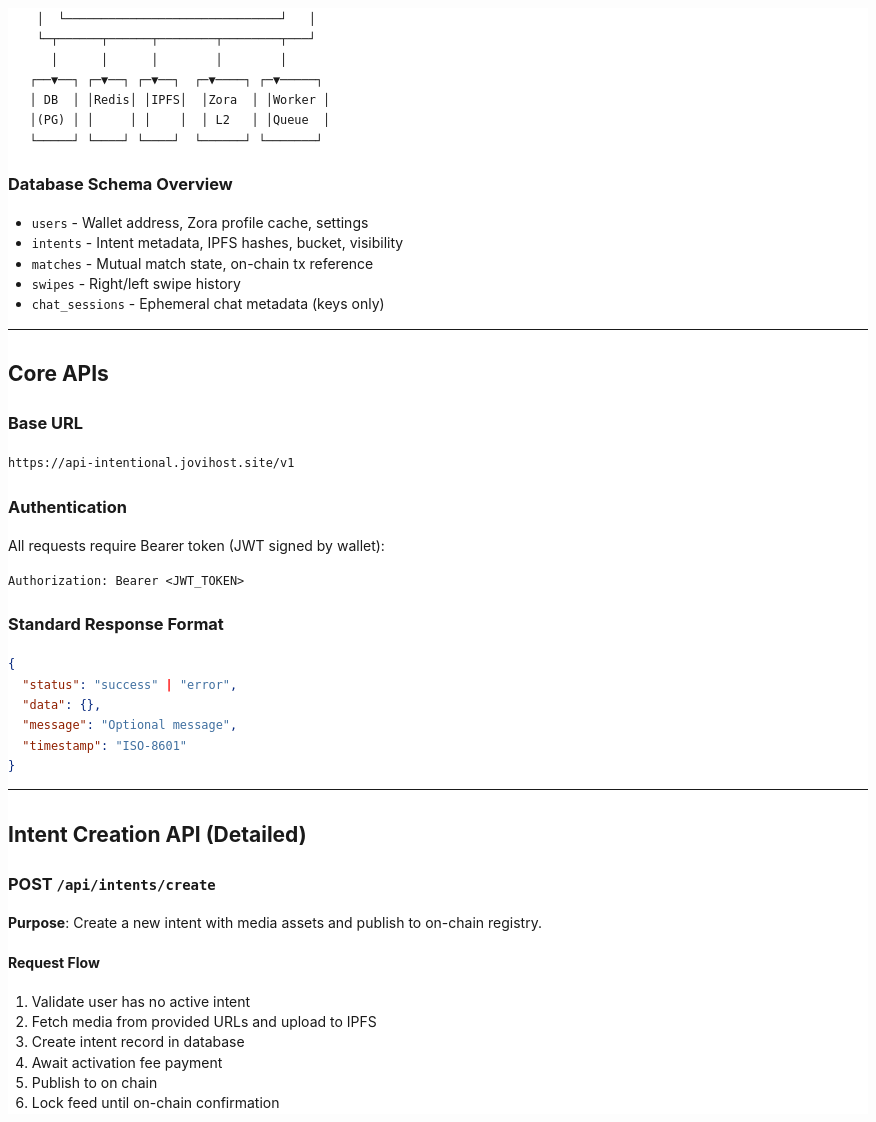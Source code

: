 ```
    │  └──────────────────────────────┘   │
    └─┬──────┬──────┬────────┬────────┬───┘
      │      │      │        │        │
   ┌──▼──┐ ┌─▼──┐ ┌─▼──┐  ┌─▼────┐ ┌─▼─────┐
   │ DB  │ │Redis│ │IPFS│  │Zora  │ │Worker │
   │(PG) │ │     │ │    │  │ L2   │ │Queue  │
   └─────┘ └────┘ └────┘  └──────┘ └───────┘
```

### Database Schema Overview
- `users` - Wallet address, Zora profile cache, settings
- `intents` - Intent metadata, IPFS hashes, bucket, visibility
- `matches` - Mutual match state, on-chain tx reference
- `swipes` - Right/left swipe history
- `chat_sessions` - Ephemeral chat metadata (keys only)

---

## Core APIs

### Base URL
```
https://api-intentional.jovihost.site/v1
```

### Authentication
All requests require Bearer token (JWT signed by wallet):
```
Authorization: Bearer <JWT_TOKEN>
```

### Standard Response Format
```json
{
  "status": "success" | "error",
  "data": {},
  "message": "Optional message",
  "timestamp": "ISO-8601"
}
```

---

## Intent Creation API (Detailed)

### POST `/api/intents/create`
**Purpose**: Create a new intent with media assets and publish to on-chain registry.

#### Request Flow
1. Validate user has no active intent
2. Fetch media from provided URLs and upload to IPFS
3. Create intent record in database
4. Await activation fee payment
5. Publish to on chain
6. Lock feed until on-chain confirmation
